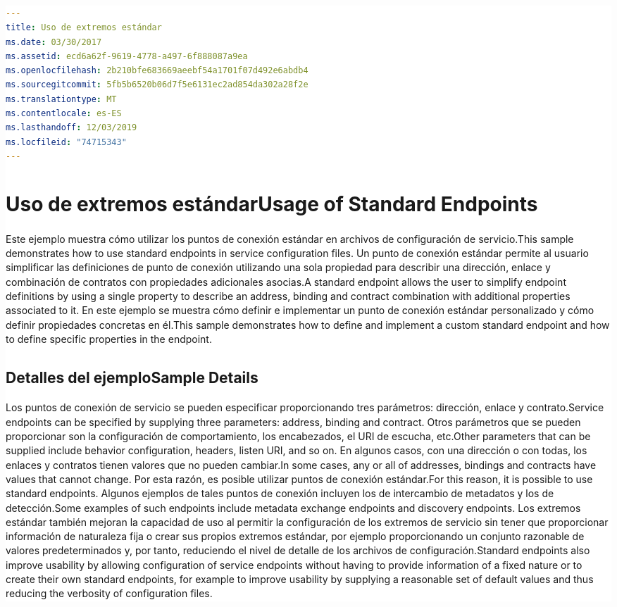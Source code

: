 ```yaml
---
title: Uso de extremos estándar
ms.date: 03/30/2017
ms.assetid: ecd6a62f-9619-4778-a497-6f888087a9ea
ms.openlocfilehash: 2b210bfe683669aeebf54a1701f07d492e6abdb4
ms.sourcegitcommit: 5fb5b6520b06d7f5e6131ec2ad854da302a28f2e
ms.translationtype: MT
ms.contentlocale: es-ES
ms.lasthandoff: 12/03/2019
ms.locfileid: "74715343"
---
```

# <a name="usage-of-standard-endpoints"></a><span data-ttu-id="3cbfd-102">Uso de extremos estándar</span><span class="sxs-lookup"><span data-stu-id="3cbfd-102">Usage of Standard Endpoints</span></span>

<span data-ttu-id="3cbfd-103">Este ejemplo muestra cómo utilizar los puntos de conexión estándar en archivos de configuración de servicio.</span><span class="sxs-lookup"><span data-stu-id="3cbfd-103">This sample demonstrates how to use standard endpoints in service configuration files.</span></span> <span data-ttu-id="3cbfd-104">Un punto de conexión estándar permite al usuario simplificar las definiciones de punto de conexión utilizando una sola propiedad para describir una dirección, enlace y combinación de contratos con propiedades adicionales asocias.</span><span class="sxs-lookup"><span data-stu-id="3cbfd-104">A standard endpoint allows the user to simplify endpoint definitions by using a single property to describe an address, binding and contract combination with additional properties associated to it.</span></span> <span data-ttu-id="3cbfd-105">En este ejemplo se muestra cómo definir e implementar un punto de conexión estándar personalizado y cómo definir propiedades concretas en él.</span><span class="sxs-lookup"><span data-stu-id="3cbfd-105">This sample demonstrates how to define and implement a custom standard endpoint and how to define specific properties in the endpoint.</span></span>

## <a name="sample-details"></a><span data-ttu-id="3cbfd-106">Detalles del ejemplo</span><span class="sxs-lookup"><span data-stu-id="3cbfd-106">Sample Details</span></span>

<span data-ttu-id="3cbfd-107">Los puntos de conexión de servicio se pueden especificar proporcionando tres parámetros: dirección, enlace y contrato.</span><span class="sxs-lookup"><span data-stu-id="3cbfd-107">Service endpoints can be specified by supplying three parameters: address, binding and contract.</span></span> <span data-ttu-id="3cbfd-108">Otros parámetros que se pueden proporcionar son la configuración de comportamiento, los encabezados, el URI de escucha, etc.</span><span class="sxs-lookup"><span data-stu-id="3cbfd-108">Other parameters that can be supplied include behavior configuration, headers, listen URI, and so on.</span></span> <span data-ttu-id="3cbfd-109">En algunos casos, con una dirección o con todas, los enlaces y contratos tienen valores que no pueden cambiar.</span><span class="sxs-lookup"><span data-stu-id="3cbfd-109">In some cases, any or all of addresses, bindings and contracts have values that cannot change.</span></span> <span data-ttu-id="3cbfd-110">Por esta razón, es posible utilizar puntos de conexión estándar.</span><span class="sxs-lookup"><span data-stu-id="3cbfd-110">For this reason, it is possible to use standard endpoints.</span></span> <span data-ttu-id="3cbfd-111">Algunos ejemplos de tales puntos de conexión incluyen los de intercambio de metadatos y los de detección.</span><span class="sxs-lookup"><span data-stu-id="3cbfd-111">Some examples of such endpoints include metadata exchange endpoints and discovery endpoints.</span></span> <span data-ttu-id="3cbfd-112">Los extremos estándar también mejoran la capacidad de uso al permitir la configuración de los extremos de servicio sin tener que proporcionar información de naturaleza fija o crear sus propios extremos estándar, por ejemplo proporcionando un conjunto razonable de valores predeterminados y, por tanto, reduciendo el nivel de detalle de los archivos de configuración.</span><span class="sxs-lookup"><span data-stu-id="3cbfd-112">Standard endpoints also improve usability by allowing configuration of service endpoints without having to provide information of a fixed nature or to create their own standard endpoints, for example to improve usability by supplying a reasonable set of default values and thus reducing the verbosity of configuration files.</span></span>
